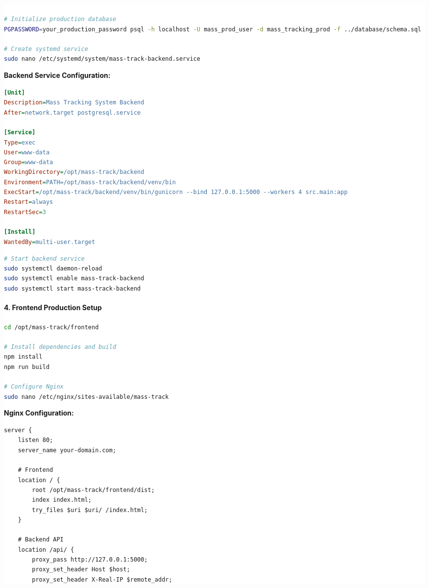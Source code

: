 ```bash

# Initialize production database
PGPASSWORD=your_production_password psql -h localhost -U mass_prod_user -d mass_tracking_prod -f ../database/schema.sql

# Create systemd service
sudo nano /etc/systemd/system/mass-track-backend.service
```

**Backend Service Configuration:**
```ini
[Unit]
Description=Mass Tracking System Backend
After=network.target postgresql.service

[Service]
Type=exec
User=www-data
Group=www-data
WorkingDirectory=/opt/mass-track/backend
Environment=PATH=/opt/mass-track/backend/venv/bin
ExecStart=/opt/mass-track/backend/venv/bin/gunicorn --bind 127.0.0.1:5000 --workers 4 src.main:app
Restart=always
RestartSec=3

[Install]
WantedBy=multi-user.target
```

```bash
# Start backend service
sudo systemctl daemon-reload
sudo systemctl enable mass-track-backend
sudo systemctl start mass-track-backend
```

#### 4. Frontend Production Setup
```bash
cd /opt/mass-track/frontend

# Install dependencies and build
npm install
npm run build

# Configure Nginx
sudo nano /etc/nginx/sites-available/mass-track
```

**Nginx Configuration:**
```nginx
server {
    listen 80;
    server_name your-domain.com;
    
    # Frontend
    location / {
        root /opt/mass-track/frontend/dist;
        index index.html;
        try_files $uri $uri/ /index.html;
    }
    
    # Backend API
    location /api/ {
        proxy_pass http://127.0.0.1:5000;
        proxy_set_header Host $host;
        proxy_set_header X-Real-IP $remote_addr;
```